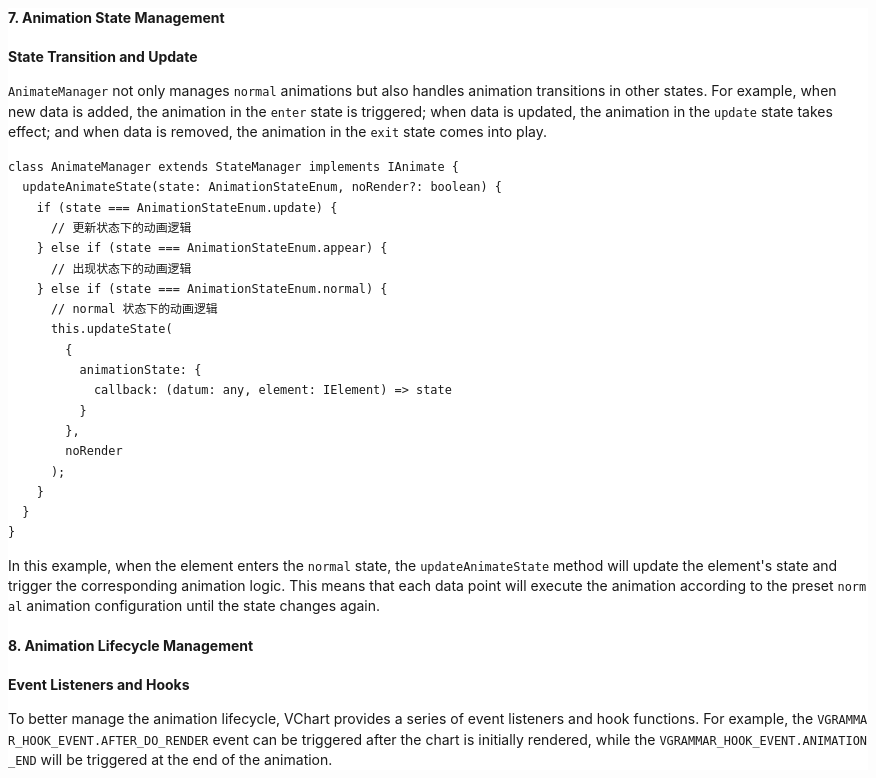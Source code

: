 
#### 7. Animation State Management



**State Transition and Update**    



`AnimateManager` not only manages `normal` animations but also handles animation transitions in other states. For example, when new data is added, the animation in the `enter` state is triggered; when data is updated, the animation in the `update` state takes effect; and when data is removed, the animation in the `exit` state comes into play.    




```xml
class AnimateManager extends StateManager implements IAnimate {
  updateAnimateState(state: AnimationStateEnum, noRender?: boolean) {
    if (state === AnimationStateEnum.update) {
      // 更新状态下的动画逻辑
    } else if (state === AnimationStateEnum.appear) {
      // 出现状态下的动画逻辑
    } else if (state === AnimationStateEnum.normal) {
      // normal 状态下的动画逻辑
      this.updateState(
        {
          animationState: {
            callback: (datum: any, element: IElement) => state
          }
        },
        noRender
      );
    }
  }
}    

```


In this example, when the element enters the `normal` state, the `updateAnimateState` method will update the element's state and trigger the corresponding animation logic. This means that each data point will execute the animation according to the preset `normal` animation configuration until the state changes again.    



#### 8. Animation Lifecycle Management



**Event Listeners and Hooks**    



To better manage the animation lifecycle, VChart provides a series of event listeners and hook functions. For example, the `VGRAMMAR_HOOK_EVENT.AFTER_DO_RENDER` event can be triggered after the chart is initially rendered, while the `VGRAMMAR_HOOK_EVENT.ANIMATION_END` will be triggered at the end of the animation.    
